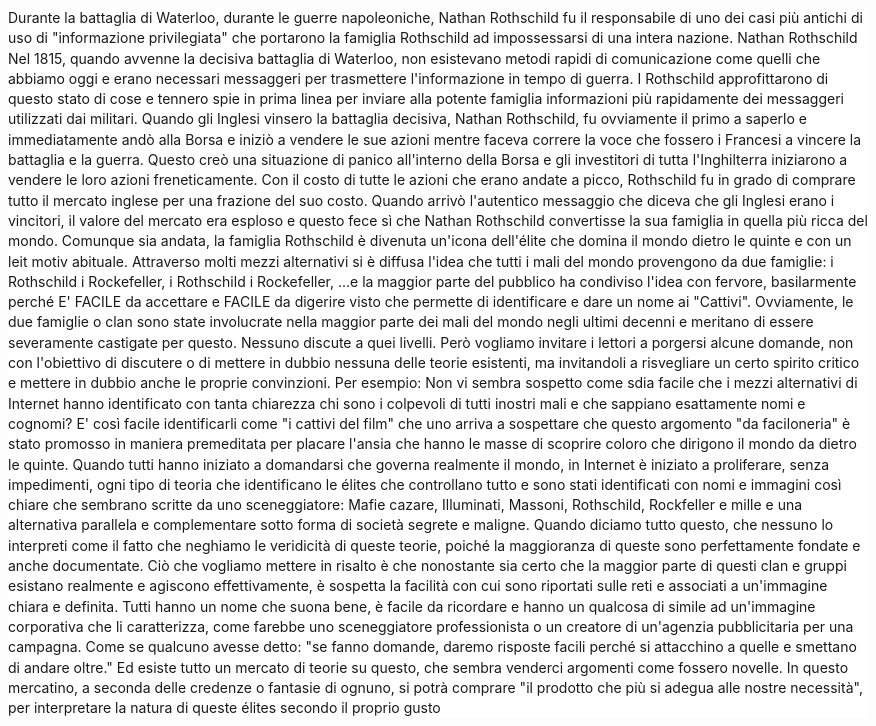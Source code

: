 Durante la battaglia di Waterloo, durante le guerre napoleoniche, Nathan Rothschild fu il responsabile di uno dei casi più antichi di uso di "informazione privilegiata" che portarono la famiglia Rothschild ad impossessarsi di una intera nazione.
Nathan Rothschild
Nel 1815, quando avvenne la decisiva battaglia di Waterloo, non esistevano metodi rapidi di comunicazione come quelli che abbiamo oggi e erano necessari messaggeri per trasmettere l'informazione in tempo di guerra.
I Rothschild approfittarono di questo stato di cose e tennero spie in prima linea per inviare alla potente famiglia informazioni più rapidamente dei messaggeri utilizzati dai militari.
Quando gli Inglesi vinsero la battaglia decisiva, Nathan Rothschild, fu ovviamente il primo a saperlo e immediatamente andò alla Borsa e iniziò a vendere le sue azioni mentre faceva correre la voce che fossero i Francesi a vincere la battaglia e la guerra.
Questo creò una situazione di panico all'interno della Borsa e gli investitori di tutta l'Inghilterra iniziarono a vendere le loro azioni freneticamente.
Con il costo di tutte le azioni che erano andate a picco, Rothschild fu in grado di comprare tutto il mercato inglese per una frazione del suo costo.
Quando arrivò l'autentico messaggio che diceva che gli Inglesi erano i vincitori, il valore del mercato era esploso e questo fece sì che Nathan Rothschild convertisse la sua famiglia in quella più ricca del mondo.
Comunque sia andata, la famiglia Rothschild è divenuta un'icona dell'élite che domina il mondo dietro le quinte e con un leit motiv abituale.
Attraverso molti mezzi alternativi si è diffusa l'idea che tutti i mali del mondo provengono da due famiglie:
i Rothschild i Rockefeller,
i Rothschild
i Rockefeller,
...e la maggior parte del pubblico ha condiviso l'idea con fervore, basilarmente perché E' FACILE da accettare e FACILE da digerire visto che permette di identificare e dare un nome ai "Cattivi".
Ovviamente, le due famiglie o clan sono state involucrate nella maggior parte dei mali del mondo negli ultimi decenni e meritano di essere severamente castigate per questo.
Nessuno discute a quei livelli.
Però vogliamo invitare i lettori a porgersi alcune domande, non con l'obiettivo di discutere o di mettere in dubbio nessuna delle teorie esistenti, ma invitandoli a risvegliare un certo spirito critico e mettere in dubbio anche le proprie convinzioni.
Per esempio:
Non vi sembra sospetto come sdia facile che i mezzi alternativi di Internet hanno identificato con tanta chiarezza chi sono i colpevoli di tutti inostri mali e che sappiano esattamente nomi e cognomi?
E' così facile identificarli come "i cattivi del film" che uno arriva a sospettare che questo argomento "da faciloneria" è stato promosso in maniera premeditata per placare l'ansia che hanno le masse di scoprire coloro che dirigono il mondo da dietro le quinte.
Quando tutti hanno iniziato a domandarsi che governa realmente il mondo, in Internet è iniziato a proliferare, senza impedimenti, ogni tipo di teoria che identificano le élites che controllano tutto e sono stati identificati con nomi e immagini così chiare che sembrano scritte da uno sceneggiatore:
Mafie cazare, Illuminati, Massoni, Rothschild, Rockfeller e mille e una alternativa parallela e complementare sotto forma di società segrete e maligne.
Quando diciamo tutto questo, che nessuno lo interpreti come il fatto che neghiamo le veridicità di queste teorie, poiché la maggioranza di queste sono perfettamente fondate e anche documentate.
Ciò che vogliamo mettere in risalto è che nonostante sia certo che la maggior parte di questi clan e gruppi esistano realmente e agiscono effettivamente, è sospetta la facilità con cui sono riportati sulle reti e associati a un'immagine chiara e definita.
Tutti hanno un nome che suona bene, è facile da ricordare e hanno un qualcosa di simile ad un'immagine corporativa che li caratterizza, come farebbe uno sceneggiatore professionista o un creatore di un'agenzia pubblicitaria per una campagna.
Come se qualcuno avesse detto:
"se fanno domande, daremo risposte facili perché si attacchino a quelle e smettano di andare oltre."
Ed esiste tutto un mercato di teorie su questo, che sembra venderci argomenti come fossero novelle.
In questo mercatino, a seconda delle credenze o fantasie di ognuno, si potrà comprare "il prodotto che più si adegua alle nostre necessità", per interpretare la natura di queste élites secondo il proprio gusto